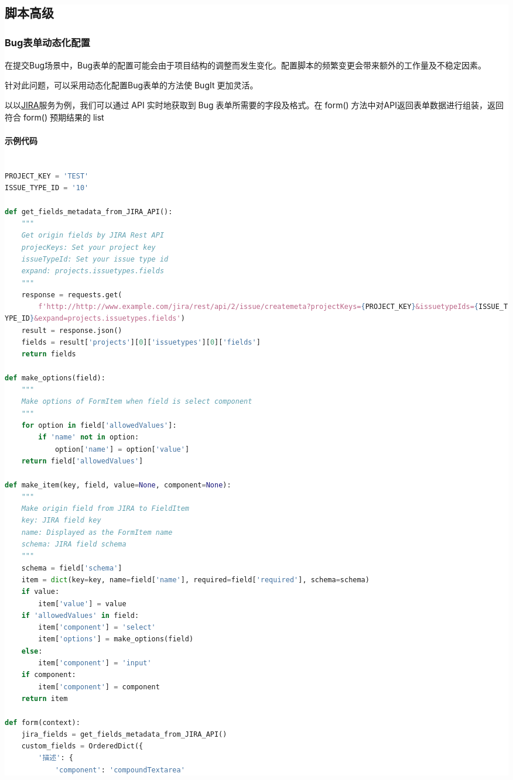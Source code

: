 ## 脚本高级
### Bug表单动态化配置
在提交Bug场景中，Bug表单的配置可能会由于项目结构的调整而发生变化。配置脚本的频繁变更会带来额外的工作量及不稳定因素。

针对此问题，可以采用动态化配置Bug表单的方法使 BugIt 更加灵活。

以以[JIRA](https://www.atlassian.com/software/jira/)服务为例，我们可以通过 API 实时地获取到 Bug 表单所需要的字段及格式。在 form() 方法中对API返回表单数据进行组装，返回符合 form() 预期结果的 list
#### 示例代码
```python

PROJECT_KEY = 'TEST'
ISSUE_TYPE_ID = '10'

def get_fields_metadata_from_JIRA_API():
    """
    Get origin fields by JIRA Rest API
    projecKeys: Set your project key
    issueTypeId: Set your issue type id
    expand: projects.issuetypes.fields
    """
    response = requests.get(
        f'http://http://www.example.com/jira/rest/api/2/issue/createmeta?projectKeys={PROJECT_KEY}&issuetypeIds={ISSUE_TYPE_ID}&expand=projects.issuetypes.fields')
    result = response.json()
    fields = result['projects'][0]['issuetypes'][0]['fields']
    return fields

def make_options(field):
    """
    Make options of FormItem when field is select component
    """
    for option in field['allowedValues']:
        if 'name' not in option:
            option['name'] = option['value']
    return field['allowedValues']

def make_item(key, field, value=None, component=None):
    """
    Make origin field from JIRA to FieldItem
    key: JIRA field key
    name: Displayed as the FormItem name
    schema: JIRA field schema
    """
    schema = field['schema']
    item = dict(key=key, name=field['name'], required=field['required'], schema=schema)
    if value:
        item['value'] = value
    if 'allowedValues' in field:
        item['component'] = 'select'
        item['options'] = make_options(field)
    else:
        item['component'] = 'input'
    if component:
        item['component'] = component
    return item

def form(context):
    jira_fields = get_fields_metadata_from_JIRA_API()
    custom_fields = OrderedDict({
        '描述': {
            'component': 'compoundTextarea'
```